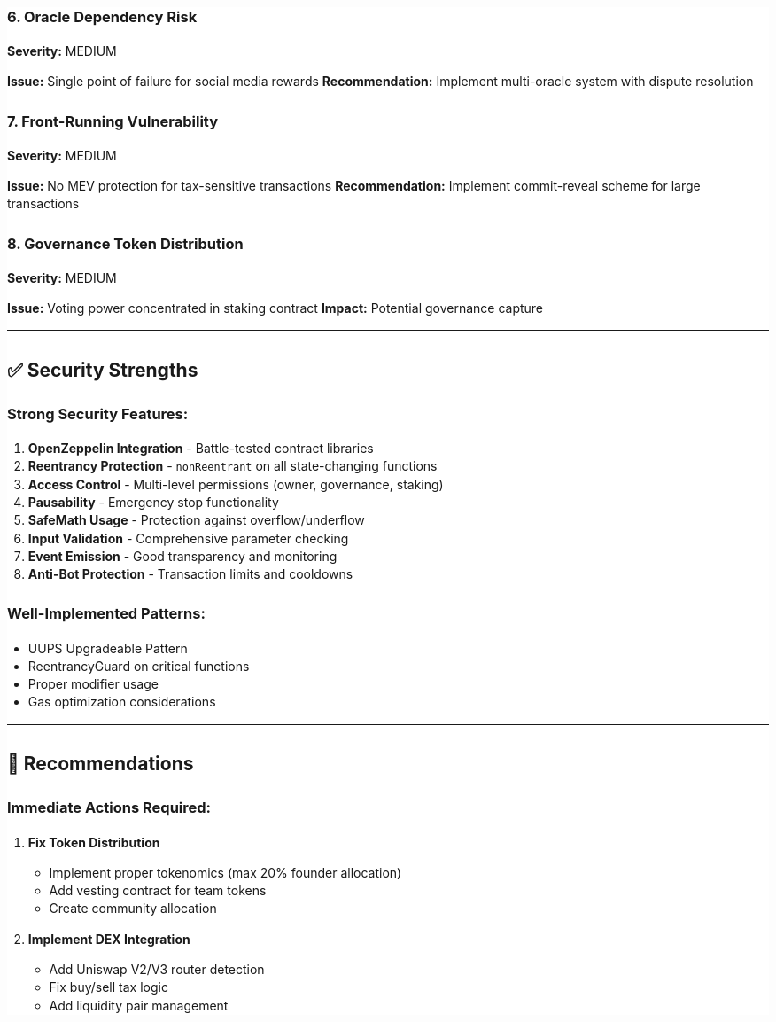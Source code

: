 ### **6. Oracle Dependency Risk**
**Severity:** MEDIUM  

**Issue:** Single point of failure for social media rewards
**Recommendation:** Implement multi-oracle system with dispute resolution

### **7. Front-Running Vulnerability**
**Severity:** MEDIUM  

**Issue:** No MEV protection for tax-sensitive transactions
**Recommendation:** Implement commit-reveal scheme for large transactions

### **8. Governance Token Distribution**
**Severity:** MEDIUM  

**Issue:** Voting power concentrated in staking contract
**Impact:** Potential governance capture

---

## ✅ **Security Strengths**

### **Strong Security Features:**
1. **OpenZeppelin Integration** - Battle-tested contract libraries
2. **Reentrancy Protection** - `nonReentrant` on all state-changing functions
3. **Access Control** - Multi-level permissions (owner, governance, staking)
4. **Pausability** - Emergency stop functionality
5. **SafeMath Usage** - Protection against overflow/underflow
6. **Input Validation** - Comprehensive parameter checking
7. **Event Emission** - Good transparency and monitoring
8. **Anti-Bot Protection** - Transaction limits and cooldowns

### **Well-Implemented Patterns:**
- UUPS Upgradeable Pattern
- ReentrancyGuard on critical functions
- Proper modifier usage
- Gas optimization considerations

---

## 🔧 **Recommendations**

### **Immediate Actions Required:**

1. **Fix Token Distribution**
   - Implement proper tokenomics (max 20% founder allocation)
   - Add vesting contract for team tokens
   - Create community allocation

2. **Implement DEX Integration**
   - Add Uniswap V2/V3 router detection
   - Fix buy/sell tax logic
   - Add liquidity pair management

